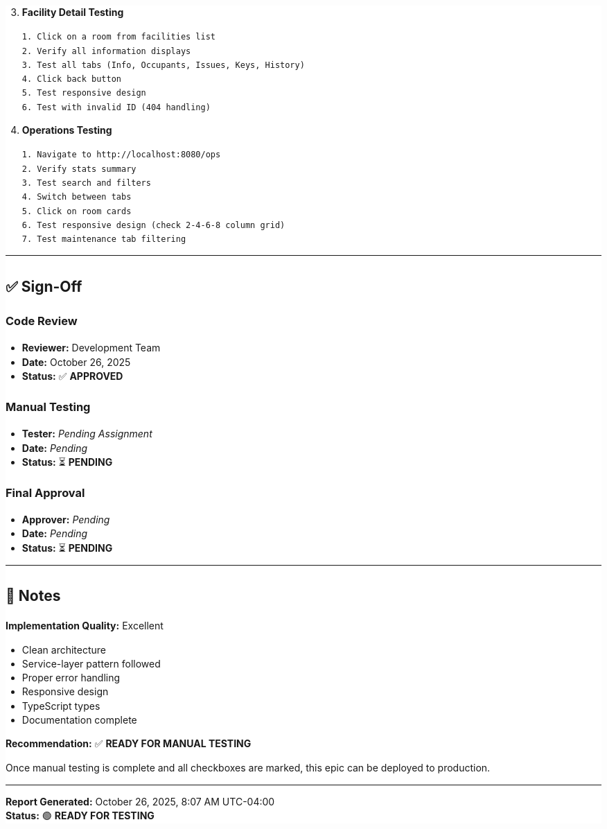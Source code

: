 3. **Facility Detail Testing**
   ```
   1. Click on a room from facilities list
   2. Verify all information displays
   3. Test all tabs (Info, Occupants, Issues, Keys, History)
   4. Click back button
   5. Test responsive design
   6. Test with invalid ID (404 handling)
   ```

4. **Operations Testing**
   ```
   1. Navigate to http://localhost:8080/ops
   2. Verify stats summary
   3. Test search and filters
   4. Switch between tabs
   5. Click on room cards
   6. Test responsive design (check 2-4-6-8 column grid)
   7. Test maintenance tab filtering
   ```

---

## ✅ Sign-Off

### **Code Review**
- **Reviewer:** Development Team
- **Date:** October 26, 2025
- **Status:** ✅ **APPROVED**

### **Manual Testing**
- **Tester:** _Pending Assignment_
- **Date:** _Pending_
- **Status:** ⏳ **PENDING**

### **Final Approval**
- **Approver:** _Pending_
- **Date:** _Pending_
- **Status:** ⏳ **PENDING**

---

## 📝 Notes

**Implementation Quality:** Excellent
- Clean architecture
- Service-layer pattern followed
- Proper error handling
- Responsive design
- TypeScript types
- Documentation complete

**Recommendation:** ✅ **READY FOR MANUAL TESTING**

Once manual testing is complete and all checkboxes are marked, this epic can be deployed to production.

---

**Report Generated:** October 26, 2025, 8:07 AM UTC-04:00  
**Status:** 🟢 **READY FOR TESTING**
